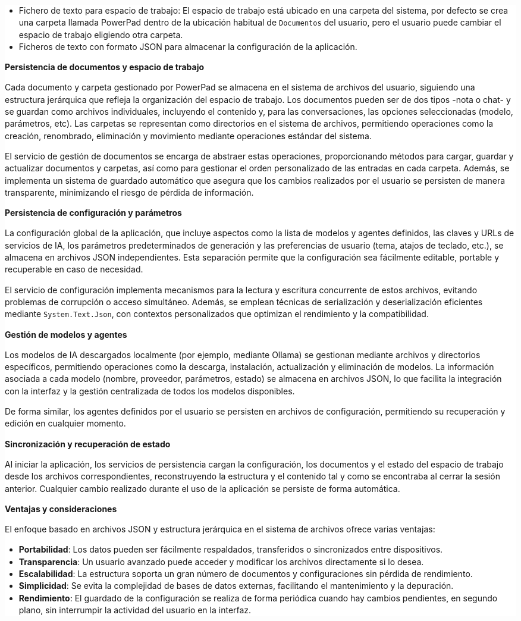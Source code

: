 * Fichero de texto para espacio de trabajo: El espacio de trabajo está ubicado en una carpeta del sistema, por defecto se crea una carpeta llamada PowerPad dentro de la ubicación habitual de `Documentos` del usuario, pero el usuario puede cambiar el espacio de trabajo eligiendo otra carpeta.
* Ficheros de texto con formato JSON para almacenar la configuración de la aplicación.

**Persistencia de documentos y espacio de trabajo**

Cada documento y carpeta gestionado por PowerPad se almacena en el sistema de archivos del usuario, siguiendo una estructura jerárquica que refleja la organización del espacio de trabajo. Los documentos pueden ser de dos tipos -nota o chat- y se guardan como archivos individuales, incluyendo el contenido y, para las conversaciones, las opciones seleccionadas (modelo, parámetros, etc). Las carpetas se representan como directorios en el sistema de archivos, permitiendo operaciones como la creación, renombrado, eliminación y movimiento mediante operaciones estándar del sistema.

El servicio de gestión de documentos se encarga de abstraer estas operaciones, proporcionando métodos para cargar, guardar y actualizar documentos y carpetas, así como para gestionar el orden personalizado de las entradas en cada carpeta. Además, se implementa un sistema de guardado automático que asegura que los cambios realizados por el usuario se persisten de manera transparente, minimizando el riesgo de pérdida de información.

**Persistencia de configuración y parámetros**

La configuración global de la aplicación, que incluye aspectos como la lista de modelos y agentes definidos, las claves y URLs de servicios de IA, los parámetros predeterminados de generación y las preferencias de usuario (tema, atajos de teclado, etc.), se almacena en archivos JSON independientes. Esta separación permite que la configuración sea fácilmente editable, portable y recuperable en caso de necesidad.

El servicio de configuración implementa mecanismos para la lectura y escritura concurrente de estos archivos, evitando problemas de corrupción o acceso simultáneo. Además, se emplean técnicas de serialización y deserialización eficientes mediante `System.Text.Json`, con contextos personalizados que optimizan el rendimiento y la compatibilidad.

**Gestión de modelos y agentes**

Los modelos de IA descargados localmente (por ejemplo, mediante Ollama) se gestionan mediante archivos y directorios específicos, permitiendo operaciones como la descarga, instalación, actualización y eliminación de modelos. La información asociada a cada modelo (nombre, proveedor, parámetros, estado) se almacena en archivos JSON, lo que facilita la integración con la interfaz y la gestión centralizada de todos los modelos disponibles.

De forma similar, los agentes definidos por el usuario se persisten en archivos de configuración, permitiendo su recuperación y edición en cualquier momento.

**Sincronización y recuperación de estado**

Al iniciar la aplicación, los servicios de persistencia cargan la configuración, los documentos y el estado del espacio de trabajo desde los archivos correspondientes, reconstruyendo la estructura y el contenido tal y como se encontraba al cerrar la sesión anterior. Cualquier cambio realizado durante el uso de la aplicación se persiste de forma automática.

**Ventajas y consideraciones**

El enfoque basado en archivos JSON y estructura jerárquica en el sistema de archivos ofrece varias ventajas:

- **Portabilidad**: Los datos pueden ser fácilmente respaldados, transferidos o sincronizados entre dispositivos.
- **Transparencia**: Un usuario avanzado puede acceder y modificar los archivos directamente si lo desea.
- **Escalabilidad**: La estructura soporta un gran número de documentos y configuraciones sin pérdida de rendimiento.
- **Simplicidad**: Se evita la complejidad de bases de datos externas, facilitando el mantenimiento y la depuración.
- **Rendimiento**: El guardado de la configuración se realiza de forma periódica cuando hay cambios pendientes, en segundo plano, sin interrumpir la actividad del usuario en la interfaz.
